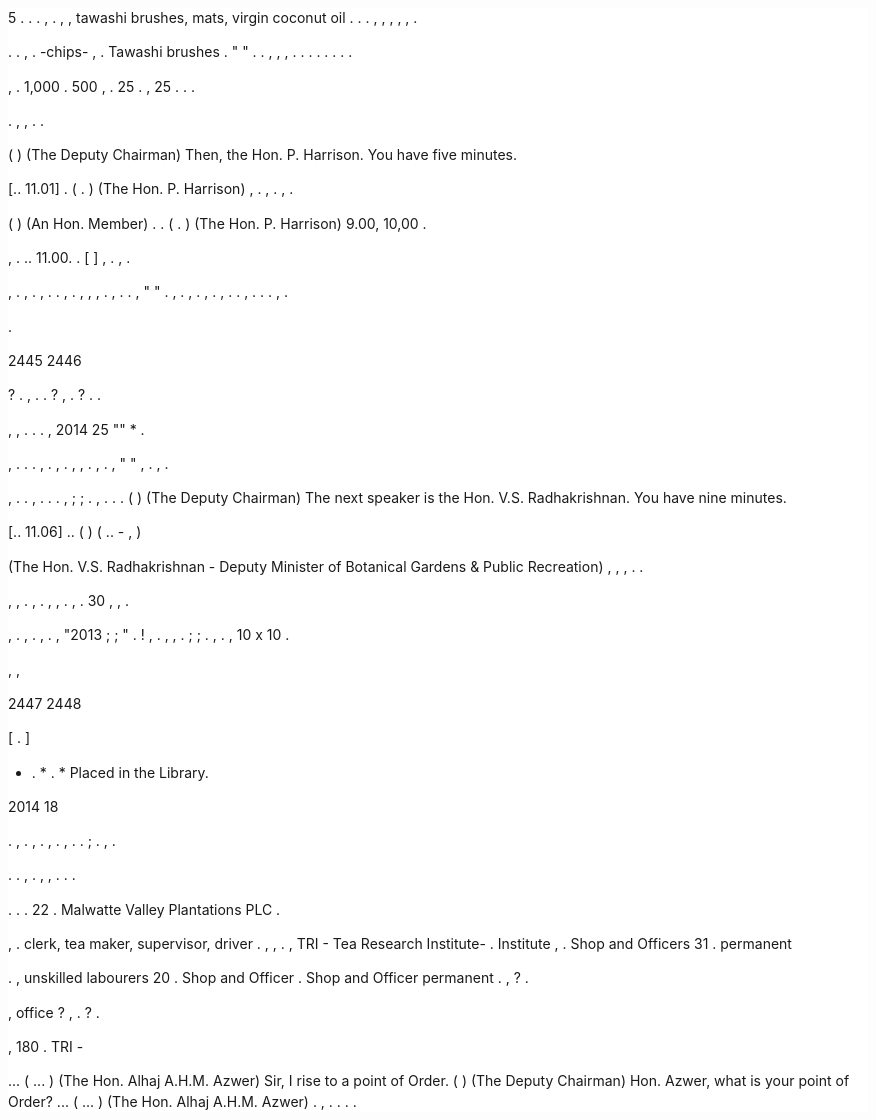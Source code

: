 5 . . . , . , , tawashi brushes, mats, virgin coconut oil . . . , , , , , .

. . , . -chips- , . Tawashi brushes . " " . . , , , . . . . . . . .

, . 1,000 . 500 , . 25 . , 25 . . .

. , , . .

( ) (The Deputy Chairman) Then, the Hon. P. Harrison. You have five minutes.

[.. 11.01] . ( . ) (The Hon. P. Harrison) , . , . , .

( ) (An Hon. Member) . . ( . ) (The Hon. P. Harrison) 9.00, 10,00 .

, . .. 11.00. . [ ] , . , .

, . , . , . . , . , , , . , . . , " " . , . , . , . , . . , . . . , .

.

2445 2446

? . , . . ? , . ? . .

, , . . . , 2014 25 "" * .

, . . . , . , . , , . , . , " " , . , .

, . . , . . . , ; ; . , . . . ( ) (The Deputy Chairman) The next speaker is the Hon. V.S. Radhakrishnan. You have nine minutes.

[.. 11.06] .. ( ) ( .. - , )

(The Hon. V.S. Radhakrishnan - Deputy Minister of Botanical Gardens & Public Recreation) , , , . .

, , . , . , , . , . 30 , , .

, . , . , . , "2013 ; ; " . ! , . , , . ; ; . , . , 10 x 10 .

, ,

2447 2448

[ . ]

* . * . * Placed in the Library.

2014 18

. , . , . , . , . . ; . , .

. . , . , , . . .

. . . 22 . Malwatte Valley Plantations PLC .

, . clerk, tea maker, supervisor, driver . , , . , TRI - Tea Research Institute- . Institute , . Shop and Officers 31 . permanent

. , unskilled labourers 20 . Shop and Officer . Shop and Officer permanent . , ? .

, office ? , . ? .

, 180 . TRI -

... ( ... ) (The Hon. Alhaj A.H.M. Azwer) Sir, I rise to a point of Order. ( ) (The Deputy Chairman) Hon. Azwer, what is your point of Order? ... ( ... ) (The Hon. Alhaj A.H.M. Azwer) . , . . . .
